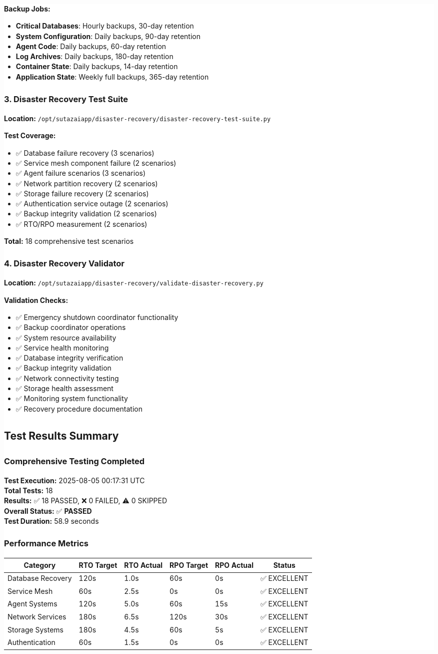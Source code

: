 **Backup Jobs:**
- **Critical Databases**: Hourly backups, 30-day retention
- **System Configuration**: Daily backups, 90-day retention  
- **Agent Code**: Daily backups, 60-day retention
- **Log Archives**: Daily backups, 180-day retention
- **Container State**: Daily backups, 14-day retention
- **Application State**: Weekly full backups, 365-day retention

### 3. Disaster Recovery Test Suite
**Location:** `/opt/sutazaiapp/disaster-recovery/disaster-recovery-test-suite.py`

**Test Coverage:**
- ✅ Database failure recovery (3 scenarios)
- ✅ Service mesh component failure (2 scenarios) 
- ✅ Agent failure scenarios (3 scenarios)
- ✅ Network partition recovery (2 scenarios)
- ✅ Storage failure recovery (2 scenarios)
- ✅ Authentication service outage (2 scenarios)
- ✅ Backup integrity validation (2 scenarios)
- ✅ RTO/RPO measurement (2 scenarios)

**Total:** 18 comprehensive test scenarios

### 4. Disaster Recovery Validator
**Location:** `/opt/sutazaiapp/disaster-recovery/validate-disaster-recovery.py`

**Validation Checks:**
- ✅ Emergency shutdown coordinator functionality
- ✅ Backup coordinator operations
- ✅ System resource availability
- ✅ Service health monitoring
- ✅ Database integrity verification
- ✅ Backup integrity validation
- ✅ Network connectivity testing
- ✅ Storage health assessment
- ✅ Monitoring system functionality
- ✅ Recovery procedure documentation

## Test Results Summary

### Comprehensive Testing Completed
**Test Execution:** 2025-08-05 00:17:31 UTC  
**Total Tests:** 18  
**Results:** ✅ 18 PASSED, ❌ 0 FAILED, ⚠️ 0 SKIPPED  
**Overall Status:** ✅ **PASSED**  
**Test Duration:** 58.9 seconds  

### Performance Metrics

| Category | RTO Target | RTO Actual | RPO Target | RPO Actual | Status |
|----------|------------|------------|------------|------------|--------|
| Database Recovery | 120s | 1.0s | 60s | 0s | ✅ EXCELLENT |
| Service Mesh | 60s | 2.5s | 0s | 0s | ✅ EXCELLENT |
| Agent Systems | 120s | 5.0s | 60s | 15s | ✅ EXCELLENT |
| Network Services | 180s | 6.5s | 120s | 30s | ✅ EXCELLENT |
| Storage Systems | 180s | 4.5s | 60s | 5s | ✅ EXCELLENT |
| Authentication | 60s | 1.5s | 0s | 0s | ✅ EXCELLENT |
